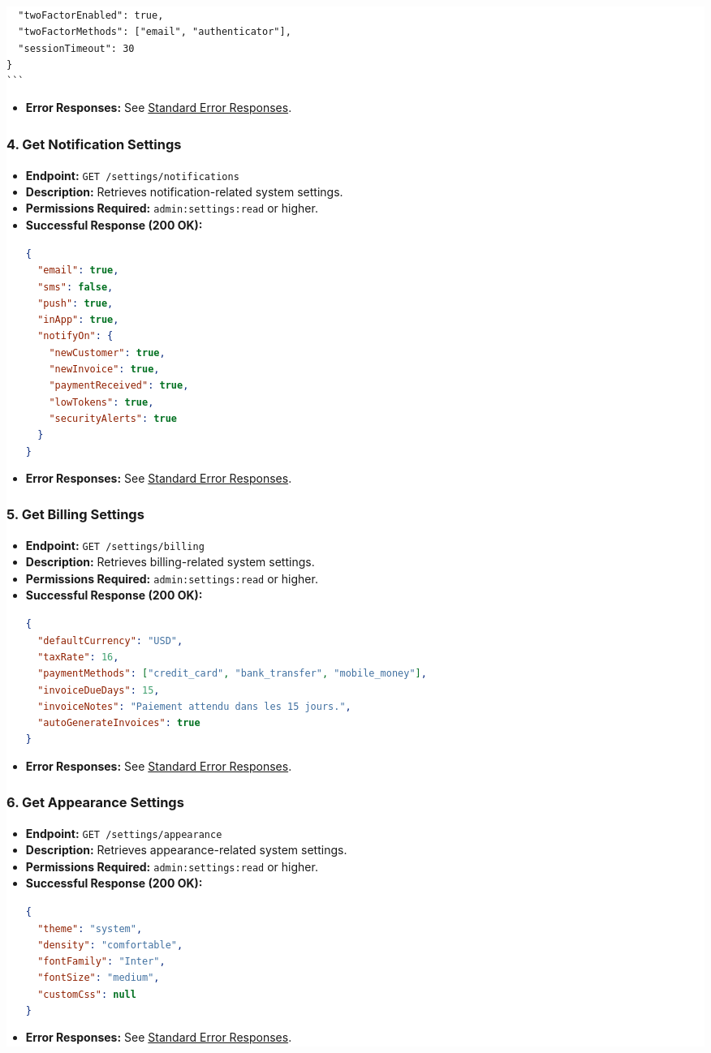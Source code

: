       "twoFactorEnabled": true,
      "twoFactorMethods": ["email", "authenticator"],
      "sessionTimeout": 30
    }
    ```
*   **Error Responses:** See [Standard Error Responses](#standard-error-responses).

### 4. Get Notification Settings

*   **Endpoint:** `GET /settings/notifications`
*   **Description:** Retrieves notification-related system settings.
*   **Permissions Required:** `admin:settings:read` or higher.
*   **Successful Response (200 OK):**
    ```json
    {
      "email": true,
      "sms": false,
      "push": true,
      "inApp": true,
      "notifyOn": {
        "newCustomer": true,
        "newInvoice": true,
        "paymentReceived": true,
        "lowTokens": true,
        "securityAlerts": true
      }
    }
    ```
*   **Error Responses:** See [Standard Error Responses](#standard-error-responses).

### 5. Get Billing Settings

*   **Endpoint:** `GET /settings/billing`
*   **Description:** Retrieves billing-related system settings.
*   **Permissions Required:** `admin:settings:read` or higher.
*   **Successful Response (200 OK):**
    ```json
    {
      "defaultCurrency": "USD",
      "taxRate": 16,
      "paymentMethods": ["credit_card", "bank_transfer", "mobile_money"],
      "invoiceDueDays": 15,
      "invoiceNotes": "Paiement attendu dans les 15 jours.",
      "autoGenerateInvoices": true
    }
    ```
*   **Error Responses:** See [Standard Error Responses](#standard-error-responses).

### 6. Get Appearance Settings

*   **Endpoint:** `GET /settings/appearance`
*   **Description:** Retrieves appearance-related system settings.
*   **Permissions Required:** `admin:settings:read` or higher.
*   **Successful Response (200 OK):**
    ```json
    {
      "theme": "system",
      "density": "comfortable",
      "fontFamily": "Inter",
      "fontSize": "medium",
      "customCss": null
    }
    ```
*   **Error Responses:** See [Standard Error Responses](#standard-error-responses).
